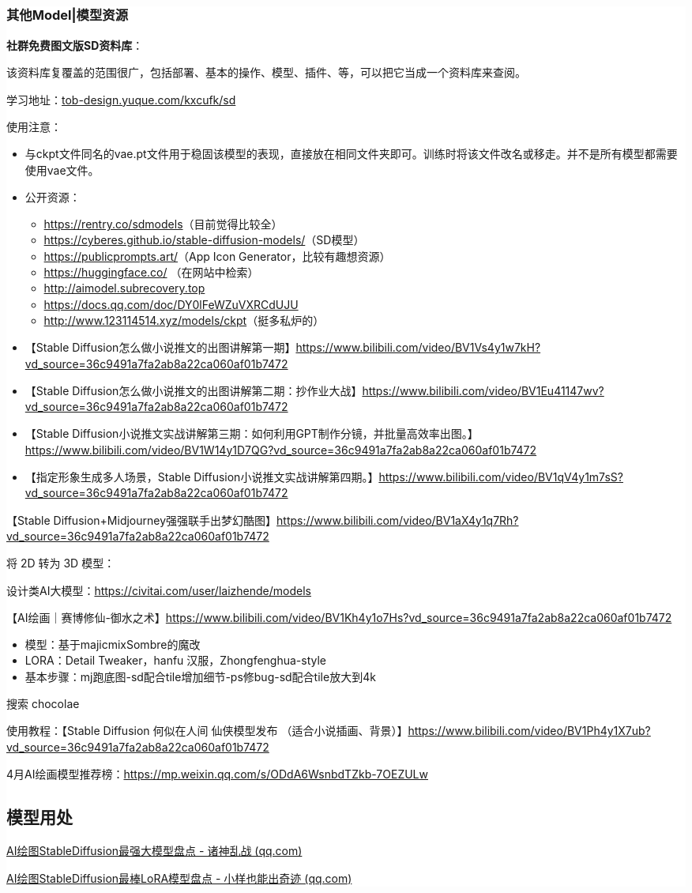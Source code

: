 ### 其他Model|模型资源

**社群免费图文版SD资料库**：

该资料库复覆盖的范围很广，包括部署、基本的操作、模型、插件、等，可以把它当成一个资料库来查阅。

学习地址：[tob-design.yuque.com/kxcufk/sd](https://tob-design.yuque.com/kxcufk/sd)

使用注意：

- 与ckpt文件同名的vae.pt文件用于稳固该模型的表现，直接放在相同文件夹即可。训练时将该文件改名或移走。并不是所有模型都需要使用vae文件。
- 公开资源：
  - <https://rentry.co/sdmodels>（目前觉得比较全）
  - <https://cyberes.github.io/stable-diffusion-models/>（SD模型）
  - <https://publicprompts.art/>（App Icon Generator，比较有趣想资源）
  - <https://huggingface.co/> （在网站中检索）
  - <http://aimodel.subrecovery.top>
  - <https://docs.qq.com/doc/DY0lFeWZuVXRCdUJU>
  - <http://www.123114514.xyz/models/ckpt>（挺多私炉的）

- 【Stable Diffusion怎么做小说推文的出图讲解第一期】<https://www.bilibili.com/video/BV1Vs4y1w7kH?vd_source=36c9491a7fa2ab8a22ca060af01b7472>
- 【Stable Diffusion怎么做小说推文的出图讲解第二期：抄作业大战】<https://www.bilibili.com/video/BV1Eu41147wv?vd_source=36c9491a7fa2ab8a22ca060af01b7472>
- 【Stable Diffusion小说推文实战讲解第三期：如何利用GPT制作分镜，并批量高效率出图。】<https://www.bilibili.com/video/BV1W14y1D7QG?vd_source=36c9491a7fa2ab8a22ca060af01b7472>
- 【指定形象生成多人场景，Stable Diffusion小说推文实战讲解第四期。】<https://www.bilibili.com/video/BV1qV4y1m7sS?vd_source=36c9491a7fa2ab8a22ca060af01b7472>

【Stable Diffusion+Midjourney强强联手出梦幻酷图】<https://www.bilibili.com/video/BV1aX4y1q7Rh?vd_source=36c9491a7fa2ab8a22ca060af01b7472>

将 2D 转为 3D 模型：

设计类AI大模型：<https://civitai.com/user/laizhende/models>

【AI绘画｜赛博修仙-御水之术】<https://www.bilibili.com/video/BV1Kh4y1o7Hs?vd_source=36c9491a7fa2ab8a22ca060af01b7472>

- 模型：基于majicmixSombre的魔改
- LORA：Detail Tweaker，hanfu 汉服，Zhongfenghua-style
- 基本步骤：mj跑底图-sd配合tile增加细节-ps修bug-sd配合tile放大到4k

搜索 chocolae

使用教程：【Stable Diffusion 何似在人间 仙侠模型发布 （适合小说插画、背景）】<https://www.bilibili.com/video/BV1Ph4y1X7ub?vd_source=36c9491a7fa2ab8a22ca060af01b7472>

4月AI绘画模型推荐榜：<https://mp.weixin.qq.com/s/ODdA6WsnbdTZkb-7OEZULw>

## 模型用处

[AI绘图StableDiffusion最强大模型盘点 - 诸神乱战 (qq.com)](https://mp.weixin.qq.com/s/bZ-_GyH8fUYTqfURPhA3pA)

[AI绘图StableDiffusion最棒LoRA模型盘点 - 小样也能出奇迹 (qq.com)](https://mp.weixin.qq.com/s/Z7onNo09-7--9eGrbPe0wA)
